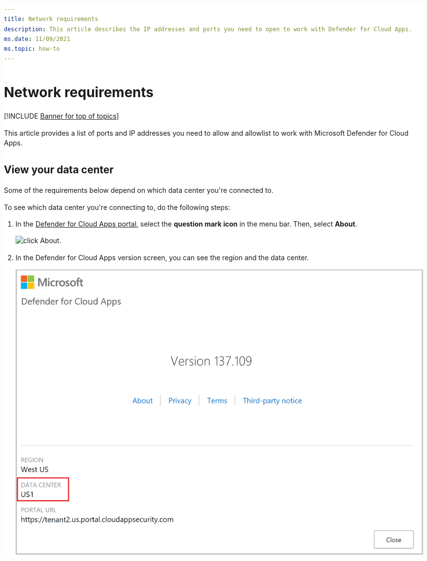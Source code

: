 ```yaml
---
title: Network requirements 
description: This article describes the IP addresses and ports you need to open to work with Defender for Cloud Apps.
ms.date: 11/09/2021
ms.topic: how-to
---
```


# Network requirements

[!INCLUDE [Banner for top of topics](includes/banner.md)]

This article provides a list of ports and IP addresses you need to allow and allowlist to work with Microsoft Defender for Cloud Apps.

## View your data center

Some of the requirements below depend on which data center you're connected to.

To see which data center you're connecting to, do the following steps:

1. In the [Defender for Cloud Apps portal](https://portal.cloudappsecurity.com/), select the **question mark icon** in the menu bar. Then, select **About**.

    ![click About.](media/about-menu.png)

2. In the Defender for Cloud Apps version screen, you can see the region and the data center.

    ![View your data center.](media/data-center.png)
